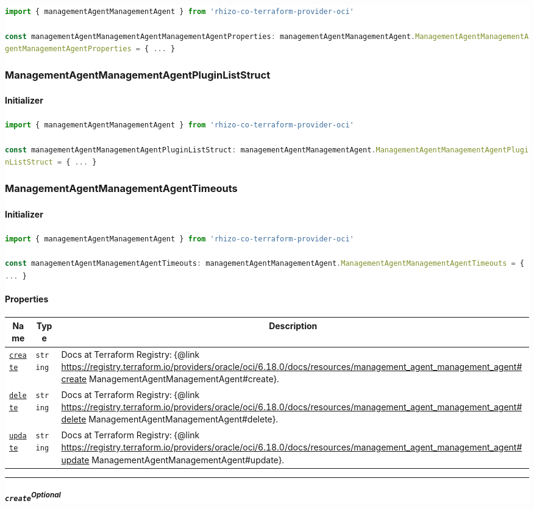 ```typescript
import { managementAgentManagementAgent } from 'rhizo-co-terraform-provider-oci'

const managementAgentManagementAgentManagementAgentProperties: managementAgentManagementAgent.ManagementAgentManagementAgentManagementAgentProperties = { ... }
```


### ManagementAgentManagementAgentPluginListStruct <a name="ManagementAgentManagementAgentPluginListStruct" id="rhizo-co-terraform-provider-oci.managementAgentManagementAgent.ManagementAgentManagementAgentPluginListStruct"></a>

#### Initializer <a name="Initializer" id="rhizo-co-terraform-provider-oci.managementAgentManagementAgent.ManagementAgentManagementAgentPluginListStruct.Initializer"></a>

```typescript
import { managementAgentManagementAgent } from 'rhizo-co-terraform-provider-oci'

const managementAgentManagementAgentPluginListStruct: managementAgentManagementAgent.ManagementAgentManagementAgentPluginListStruct = { ... }
```


### ManagementAgentManagementAgentTimeouts <a name="ManagementAgentManagementAgentTimeouts" id="rhizo-co-terraform-provider-oci.managementAgentManagementAgent.ManagementAgentManagementAgentTimeouts"></a>

#### Initializer <a name="Initializer" id="rhizo-co-terraform-provider-oci.managementAgentManagementAgent.ManagementAgentManagementAgentTimeouts.Initializer"></a>

```typescript
import { managementAgentManagementAgent } from 'rhizo-co-terraform-provider-oci'

const managementAgentManagementAgentTimeouts: managementAgentManagementAgent.ManagementAgentManagementAgentTimeouts = { ... }
```

#### Properties <a name="Properties" id="Properties"></a>

| **Name** | **Type** | **Description** |
| --- | --- | --- |
| <code><a href="#rhizo-co-terraform-provider-oci.managementAgentManagementAgent.ManagementAgentManagementAgentTimeouts.property.create">create</a></code> | <code>string</code> | Docs at Terraform Registry: {@link https://registry.terraform.io/providers/oracle/oci/6.18.0/docs/resources/management_agent_management_agent#create ManagementAgentManagementAgent#create}. |
| <code><a href="#rhizo-co-terraform-provider-oci.managementAgentManagementAgent.ManagementAgentManagementAgentTimeouts.property.delete">delete</a></code> | <code>string</code> | Docs at Terraform Registry: {@link https://registry.terraform.io/providers/oracle/oci/6.18.0/docs/resources/management_agent_management_agent#delete ManagementAgentManagementAgent#delete}. |
| <code><a href="#rhizo-co-terraform-provider-oci.managementAgentManagementAgent.ManagementAgentManagementAgentTimeouts.property.update">update</a></code> | <code>string</code> | Docs at Terraform Registry: {@link https://registry.terraform.io/providers/oracle/oci/6.18.0/docs/resources/management_agent_management_agent#update ManagementAgentManagementAgent#update}. |

---

##### `create`<sup>Optional</sup> <a name="create" id="rhizo-co-terraform-provider-oci.managementAgentManagementAgent.ManagementAgentManagementAgentTimeouts.property.create"></a>
